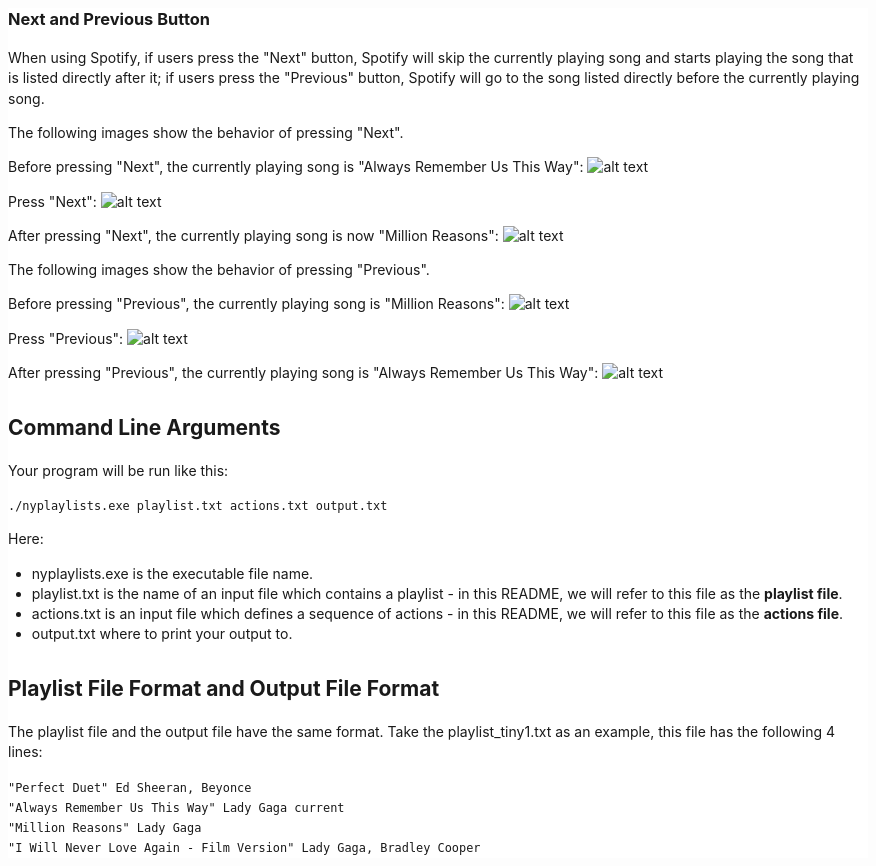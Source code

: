 ### Next and Previous Button

When using Spotify, if users press the "Next" button, Spotify will skip the currently playing song and starts playing the song that is listed directly after it; if users press the "Previous" button, Spotify will go to the song listed directly before the currently playing song.

The following images show the behavior of pressing "Next".

Before pressing "Next", the currently playing song is "Always Remember Us This Way":
![alt text](images/before_press_next.png "Spotify before pressing next")

Press "Next":
![alt text](images/press_next.png "Spotify pressing next")

After pressing "Next", the currently playing song is now "Million Reasons":
![alt text](images/after_press_next.png "Spotify after pressing next")

The following images show the behavior of pressing "Previous".

Before pressing "Previous", the currently playing song is "Million Reasons":
![alt text](images/before_press_previous.png "Spotify before pressing previous")

Press "Previous":
![alt text](images/press_previous.png "Spotify pressing previous")

After pressing "Previous", the currently playing song is "Always Remember Us This Way":
![alt text](images/after_press_previous.png "Spotify after pressing previous")

## Command Line Arguments

Your program will be run like this:

```console
./nyplaylists.exe playlist.txt actions.txt output.txt
```

Here:

- nyplaylists.exe is the executable file name.
- playlist.txt is the name of an input file which contains a playlist - in this README, we will refer to this file as the **playlist file**.
- actions.txt is an input file which defines a sequence of actions - in this README, we will refer to this file as the **actions file**.
- output.txt where to print your output to.

## Playlist File Format and Output File Format

The playlist file and the output file have the same format. Take the playlist_tiny1.txt as an example, this file has the following 4 lines:

```console
"Perfect Duet" Ed Sheeran, Beyonce
"Always Remember Us This Way" Lady Gaga current
"Million Reasons" Lady Gaga
"I Will Never Love Again - Film Version" Lady Gaga, Bradley Cooper
```

